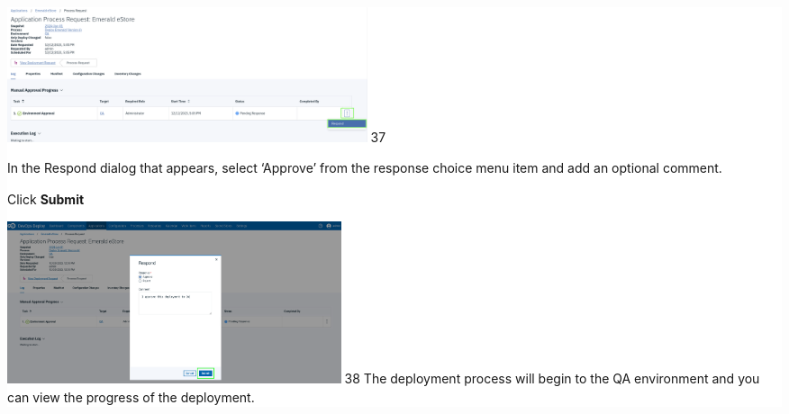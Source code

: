 <td><img src="./images/media/image179.png" style="width:4.1625in;height:1.5625in" /></td>
</tr>
<tr class="even">
<td>37</td>
<td><p>In the Respond dialog that appears, select ‘Approve’ from the response choice menu item and add an optional comment.</p>
<p>Click <strong>Submit</strong></p></td>
<td><img src="./images/media/image180.png" style="width:3.86111in;height:1.87967in" /></td>
</tr>
<tr class="odd">
<td>38</td>
<td>The deployment process will begin to the QA environment and you can view the progress of the deployment.</td>